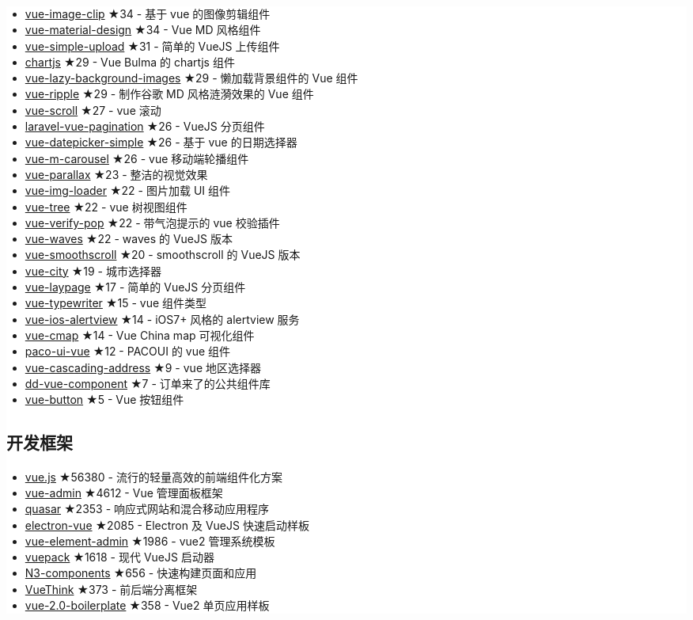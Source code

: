 - [vue-image-clip](https://link.jianshu.com?t=https://github.com/legeneek/vue-image-clip) ★34 - 基于 vue 的图像剪辑组件
- [vue-material-design](https://link.jianshu.com?t=https://github.com/loujiayu/vue-material-design) ★34 - Vue MD 风格组件
- [vue-simple-upload](https://link.jianshu.com?t=https://github.com/saivarunk/vue-simple-upload) ★31 - 简单的 VueJS 上传组件
- [chartjs](https://link.jianshu.com?t=https://github.com/vue-bulma/chartjs) ★29 - Vue Bulma 的 chartjs 组件
- [vue-lazy-background-images](https://link.jianshu.com?t=https://github.com/darrynten/vue-lazy-background-images) ★29 - 懒加载背景组件的 Vue 组件
- [vue-ripple](https://link.jianshu.com?t=https://github.com/BosNaufal/vue-ripple) ★29 - 制作谷歌 MD 风格涟漪效果的 Vue 组件
- [vue-scroll](https://link.jianshu.com?t=https://github.com/suguangwen/vue-scroll) ★27 - vue 滚动
- [laravel-vue-pagination](https://link.jianshu.com?t=https://github.com/gilbitron/laravel-vue-pagination) ★26 - VueJS 分页组件
- [vue-datepicker-simple](https://link.jianshu.com?t=https://github.com/dai-siki/vue-datepicker-simple) ★26 - 基于 vue 的日期选择器
- [vue-m-carousel](https://link.jianshu.com?t=https://github.com/shiye515/vue-m-carousel) ★26 - vue 移动端轮播组件
- [vue-parallax](https://link.jianshu.com?t=https://github.com/vue-comps/vue-parallax) ★23 - 整洁的视觉效果
- [vue-img-loader](https://link.jianshu.com?t=https://github.com/JackGit/vue-img-loader) ★22 - 图片加载 UI 组件
- [vue-tree](https://link.jianshu.com?t=https://github.com/weibangtuo/vue-tree) ★22 - vue 树视图组件
- [vue-verify-pop](https://link.jianshu.com?t=https://github.com/aweiu/vue-verify-pop) ★22 - 带气泡提示的 vue 校验插件
- [vue-waves](https://link.jianshu.com?t=https://github.com/Teddy-Zhu/vue-waves) ★22 - waves 的 VueJS 版本
- [vue-smoothscroll](https://link.jianshu.com?t=https://github.com/Teddy-Zhu/vue-smoothscroll) ★20 - smoothscroll 的 VueJS 版本
- [vue-city](https://link.jianshu.com?t=https://github.com/xinxingyu/vue-city) ★19 - 城市选择器
- [vue-laypage](https://link.jianshu.com?t=https://github.com/sinchang/vue-laypage) ★17 - 简单的 VueJS 分页组件
- [vue-typewriter](https://link.jianshu.com?t=https://github.com/eduardostuart/vue-typewriter) ★15 - vue 组件类型
- [vue-ios-alertview](https://link.jianshu.com?t=https://github.com/Treri/vue-ios-alertview) ★14 - iOS7+ 风格的 alertview 服务
- [vue-cmap](https://link.jianshu.com?t=https://github.com/doodlewind/vue-cmap) ★14 - Vue China map 可视化组件
- [paco-ui-vue](https://link.jianshu.com?t=https://github.com/yeseason/paco-ui-vue) ★12 - PACOUI 的 vue 组件
- [vue-cascading-address](https://link.jianshu.com?t=https://github.com/savokiss/vue-cascading-address) ★9 - vue 地区选择器
- [dd-vue-component](https://link.jianshu.com?t=https://github.com/ibufu/dd-vue-component) ★7 - 订单来了的公共组件库
- [vue-button](https://link.jianshu.com?t=https://github.com/steven5538/vue-button) ★5 - Vue 按钮组件

## 开发框架

- [vue.js](https://link.jianshu.com?t=https://github.com/vuejs/vue) ★56380 - 流行的轻量高效的前端组件化方案
- [vue-admin](https://link.jianshu.com?t=https://github.com/fundon/vue-admin) ★4612 - Vue 管理面板框架
- [quasar](https://link.jianshu.com?t=https://github.com/quasarframework/quasar) ★2353 - 响应式网站和混合移动应用程序
- [electron-vue](https://link.jianshu.com?t=https://github.com/SimulatedGREG/electron-vue) ★2085 - Electron 及 VueJS 快速启动样板
- [vue-element-admin](https://link.jianshu.com?t=https://github.com/PanJiaChen/vue-element-admin) ★1986 - vue2 管理系统模板
- [vuepack](https://link.jianshu.com?t=https://github.com/egoist/vuepack) ★1618 - 现代 VueJS 启动器
- [N3-components](https://link.jianshu.com?t=https://github.com/N3-components/N3-components) ★656 - 快速构建页面和应用
- [VueThink](https://link.jianshu.com?t=https://github.com/honraytech/VueThink) ★373 - 前后端分离框架
- [vue-2.0-boilerplate](https://link.jianshu.com?t=https://github.com/petervmeijgaard/vue-2.0-boilerplate) ★358 - Vue2 单页应用样板 ​